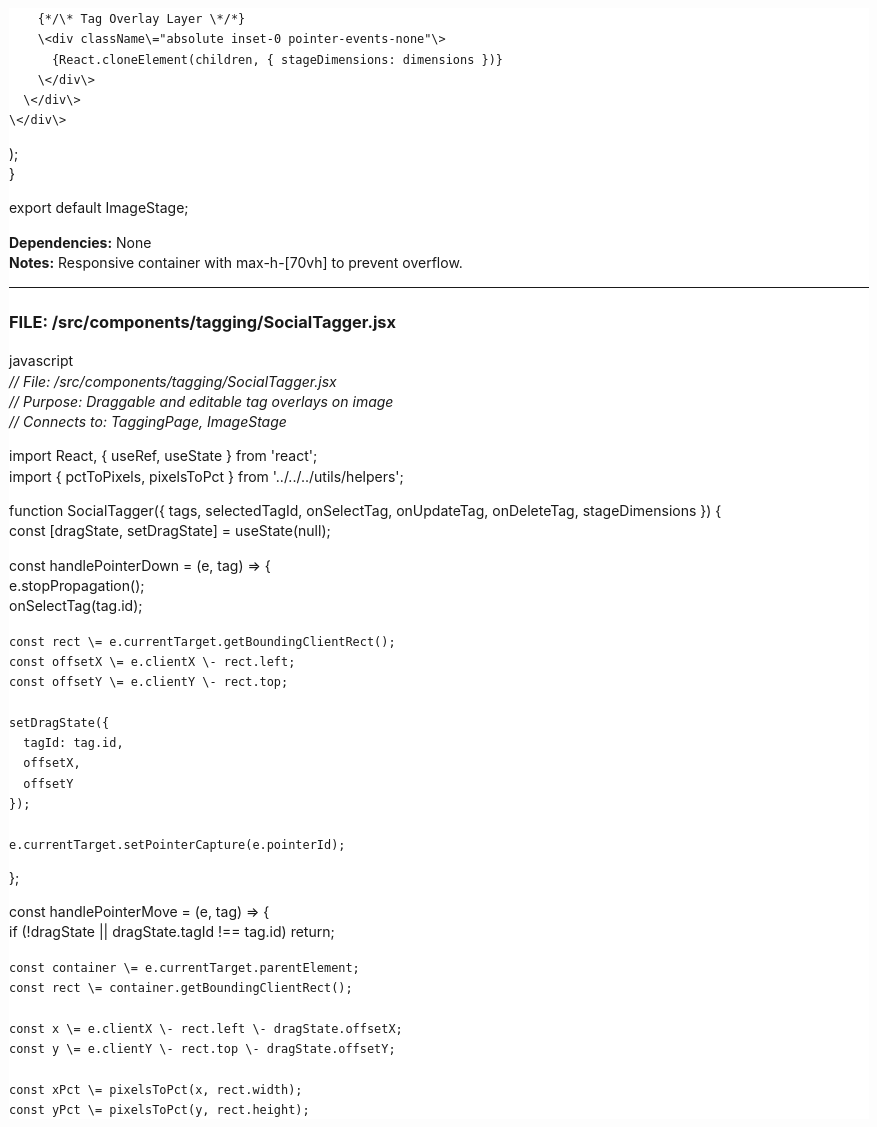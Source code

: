        {*/\* Tag Overlay Layer \*/*}  
        \<div className\="absolute inset-0 pointer-events-none"\>  
          {React.cloneElement(children, { stageDimensions: dimensions })}  
        \</div\>  
      \</div\>  
    \</div\>  
  );  
}

export default ImageStage;

**Dependencies:** None  
 **Notes:** Responsive container with max-h-\[70vh\] to prevent overflow.

---

### **FILE: /src/components/tagging/SocialTagger.jsx**

javascript  
*// File: /src/components/tagging/SocialTagger.jsx*  
*// Purpose: Draggable and editable tag overlays on image*  
*// Connects to: TaggingPage, ImageStage*

import React, { useRef, useState } from 'react';  
import { pctToPixels, pixelsToPct } from '../../../utils/helpers';

function SocialTagger({ tags, selectedTagId, onSelectTag, onUpdateTag, onDeleteTag, stageDimensions }) {  
  const \[dragState, setDragState\] \= useState(null);

  const handlePointerDown \= (e, tag) \=\> {  
    e.stopPropagation();  
    onSelectTag(tag.id);

    const rect \= e.currentTarget.getBoundingClientRect();  
    const offsetX \= e.clientX \- rect.left;  
    const offsetY \= e.clientY \- rect.top;

    setDragState({  
      tagId: tag.id,  
      offsetX,  
      offsetY  
    });

    e.currentTarget.setPointerCapture(e.pointerId);  
  };

  const handlePointerMove \= (e, tag) \=\> {  
    if (\!dragState || dragState.tagId \!== tag.id) return;

    const container \= e.currentTarget.parentElement;  
    const rect \= container.getBoundingClientRect();

    const x \= e.clientX \- rect.left \- dragState.offsetX;  
    const y \= e.clientY \- rect.top \- dragState.offsetY;

    const xPct \= pixelsToPct(x, rect.width);  
    const yPct \= pixelsToPct(y, rect.height);
